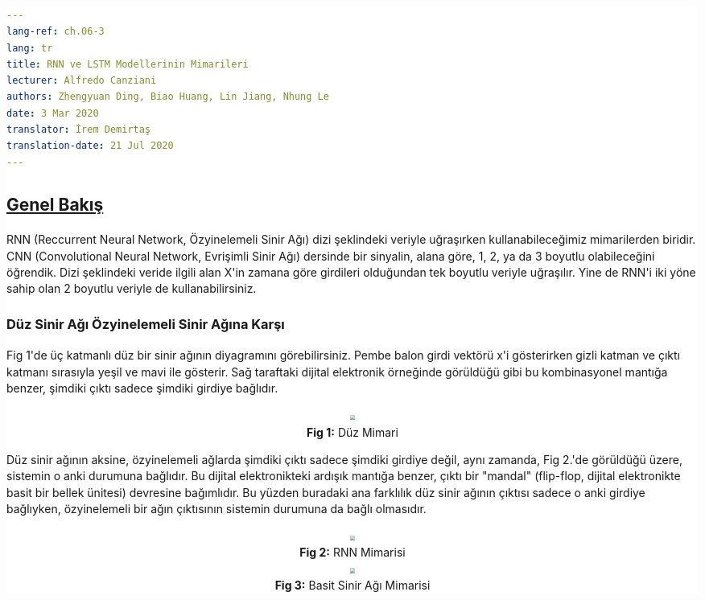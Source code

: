 ```yaml
---
lang-ref: ch.06-3
lang: tr
title: RNN ve LSTM Modellerinin Mimarileri
lecturer: Alfredo Canziani
authors: Zhengyuan Ding, Biao Huang, Lin Jiang, Nhung Le
date: 3 Mar 2020
translator: İrem Demirtaş
translation-date: 21 Jul 2020
---
```





## [Genel Bakış](https://www.youtube.com/watch?v=8cAffg2jaT0&t=21s)

RNN (Reccurrent Neural Network, Özyinelemeli Sinir Ağı) dizi şeklindeki veriyle uğraşırken kullanabileceğimiz mimarilerden biridir. CNN (Convolutional Neural Network, Evrişimli Sinir Ağı) dersinde bir sinyalin, alana göre, 1, 2, ya da 3 boyutlu olabileceğini öğrendik. Dizi şeklindeki veride ilgili alan X'in zamana göre girdileri olduğundan tek boyutlu veriyle uğraşılır. Yine de RNN'i iki yöne sahip olan 2 boyutlu veriyle de kullanabilirsiniz. 



### Düz Sinir Ağı Özyinelemeli Sinir Ağına Karşı

Fig 1'de üç katmanlı düz bir sinir ağının diyagramını görebilirsiniz. Pembe balon girdi vektörü x'i gösterirken gizli katman ve çıktı katmanı sırasıyla yeşil ve mavi ile gösterir. Sağ taraftaki dijital elektronik örneğinde görüldüğü gibi bu kombinasyonel mantığa benzer, şimdiki çıktı sadece şimdiki girdiye bağlıdır.

<center>
<img src="{{site.baseurl}}/images/week06/06-3/vanilla.png" style="zoom: 40%; background-color:#DCDCDC;"/><br>
<b>Fig 1:</b> Düz Mimari
</center>

Düz sinir ağının aksine, özyinelemeli ağlarda şimdiki çıktı sadece şimdiki girdiye değil, aynı zamanda, Fig 2.'de görüldüğü üzere, sistemin o anki durumuna bağlıdır. Bu dijital elektronikteki ardışık mantığa benzer, çıktı bir "mandal" (flip-flop, dijital elektronikte basit bir bellek ünitesi) devresine bağımlıdır. Bu yüzden buradaki ana farklılık düz sinir ağının çıktısı sadece o anki girdiye bağlıyken, özyinelemeli bir ağın çıktısının sistemin durumuna da bağlı olmasıdır.

<center>
<img src="{{site.baseurl}}/images/week06/06-3/rnn.png" style="zoom: 40%; background-color:#DCDCDC;"/><br>
<b>Fig 2:</b> RNN Mimarisi
</center>

<center>
<img src="{{site.baseurl}}/images/week06/06-3/basic_neural_net.png" style="zoom: 40%; background-color:#DCDCDC;"/><br>
<b>Fig 3:</b> Basit Sinir Ağı Mimarisi
</center>
